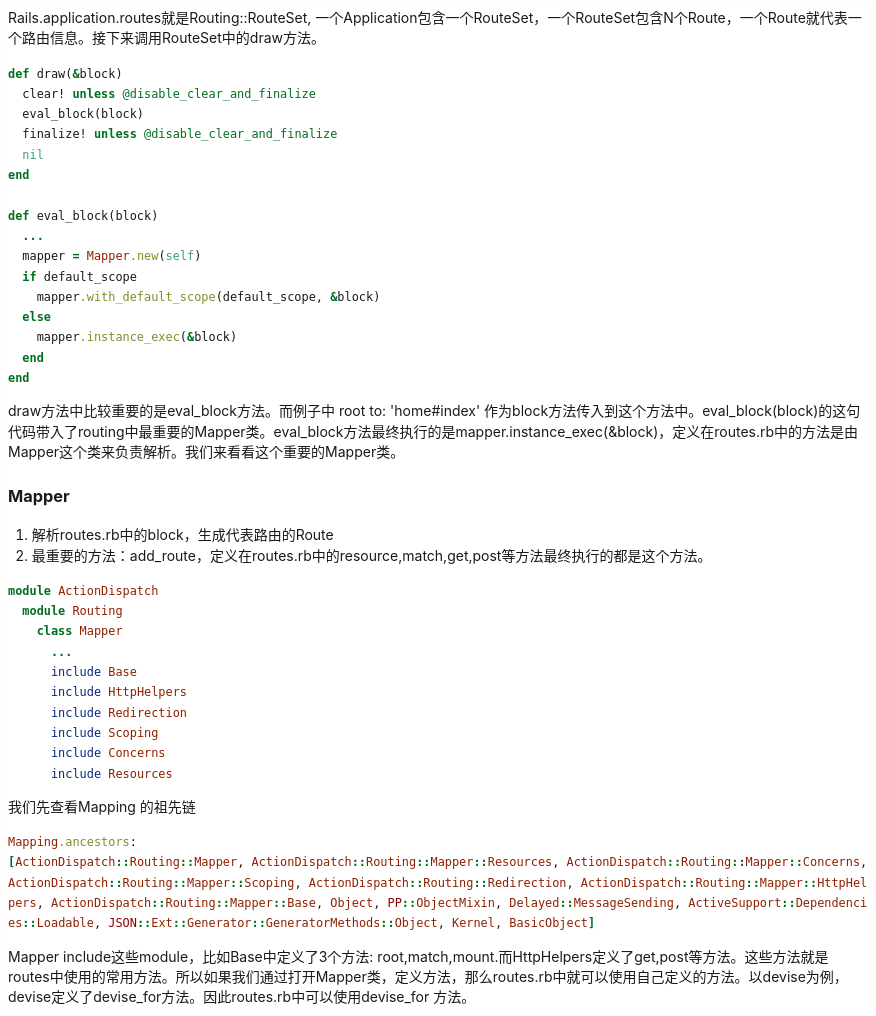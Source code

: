 Rails.application.routes就是Routing::RouteSet, 一个Application包含一个RouteSet，一个RouteSet包含N个Route，一个Route就代表一个路由信息。接下来调用RouteSet中的draw方法。

~~~rb
def draw(&block)
  clear! unless @disable_clear_and_finalize
  eval_block(block)
  finalize! unless @disable_clear_and_finalize
  nil
end

def eval_block(block)
  ...
  mapper = Mapper.new(self)
  if default_scope
    mapper.with_default_scope(default_scope, &block)
  else
    mapper.instance_exec(&block)
  end
end
~~~
draw方法中比较重要的是eval\_block方法。而例子中 root to: 'home#index' 作为block方法传入到这个方法中。eval\_block(block)的这句代码带入了routing中最重要的Mapper类。eval\_block方法最终执行的是mapper.instance_exec(&block)，定义在routes.rb中的方法是由Mapper这个类来负责解析。我们来看看这个重要的Mapper类。

### Mapper

1. 解析routes.rb中的block，生成代表路由的Route
2. 最重要的方法：add_route，定义在routes.rb中的resource,match,get,post等方法最终执行的都是这个方法。

~~~rb
module ActionDispatch
  module Routing
    class Mapper
      ...
      include Base
      include HttpHelpers
      include Redirection
      include Scoping
      include Concerns
      include Resources
~~~

我们先查看Mapping 的祖先链

~~~rb
Mapping.ancestors:
[ActionDispatch::Routing::Mapper, ActionDispatch::Routing::Mapper::Resources, ActionDispatch::Routing::Mapper::Concerns, ActionDispatch::Routing::Mapper::Scoping, ActionDispatch::Routing::Redirection, ActionDispatch::Routing::Mapper::HttpHelpers, ActionDispatch::Routing::Mapper::Base, Object, PP::ObjectMixin, Delayed::MessageSending, ActiveSupport::Dependencies::Loadable, JSON::Ext::Generator::GeneratorMethods::Object, Kernel, BasicObject]
~~~

Mapper include这些module，比如Base中定义了3个方法: root,match,mount.而HttpHelpers定义了get,post等方法。这些方法就是routes中使用的常用方法。所以如果我们通过打开Mapper类，定义方法，那么routes.rb中就可以使用自己定义的方法。以devise为例，devise定义了devise_for方法。因此routes.rb中可以使用devise\_for 方法。
